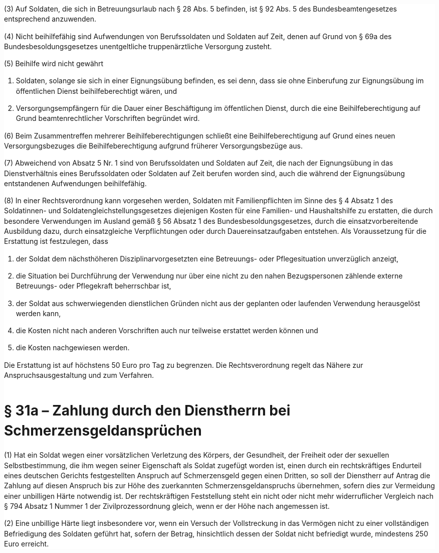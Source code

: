 (3) Auf Soldaten, die sich in Betreuungsurlaub nach § 28 Abs. 5 befinden, ist § 92 Abs. 5 des Bundesbeamtengesetzes entsprechend anzuwenden.

(4) Nicht beihilfefähig sind Aufwendungen von Berufssoldaten und Soldaten auf Zeit, denen auf Grund von § 69a des Bundesbesoldungsgesetzes unentgeltliche truppenärztliche Versorgung zusteht.

(5) Beihilfe wird nicht gewährt

1. Soldaten, solange sie sich in einer Eignungsübung befinden, es sei denn, dass sie ohne Einberufung zur Eignungsübung im öffentlichen Dienst beihilfeberechtigt wären, und

2. Versorgungsempfängern für die Dauer einer Beschäftigung im öffentlichen Dienst, durch die eine Beihilfeberechtigung auf Grund beamtenrechtlicher Vorschriften begründet wird.

(6) Beim Zusammentreffen mehrerer Beihilfeberechtigungen schließt eine Beihilfeberechtigung auf Grund eines neuen Versorgungsbezuges die Beihilfeberechtigung aufgrund früherer Versorgungsbezüge aus.

(7) Abweichend von Absatz 5 Nr. 1 sind von Berufssoldaten und Soldaten auf Zeit, die nach der Eignungsübung in das Dienstverhältnis eines Berufssoldaten oder Soldaten auf Zeit berufen worden sind, auch die während der Eignungsübung entstandenen Aufwendungen beihilfefähig.

(8) In einer Rechtsverordnung kann vorgesehen werden, Soldaten mit Familienpflichten im Sinne des § 4 Absatz 1 des Soldatinnen- und Soldatengleichstellungsgesetzes diejenigen Kosten für eine Familien- und Haushaltshilfe zu erstatten, die durch besondere Verwendungen im Ausland gemäß § 56 Absatz 1 des Bundesbesoldungsgesetzes, durch die einsatzvorbereitende Ausbildung dazu, durch einsatzgleiche Verpflichtungen oder durch Dauereinsatzaufgaben entstehen. Als Voraussetzung für die Erstattung ist festzulegen, dass

1. der Soldat dem nächsthöheren Disziplinarvorgesetzten eine Betreuungs- oder Pflegesituation unverzüglich anzeigt,

2. die Situation bei Durchführung der Verwendung nur über eine nicht zu den nahen Bezugspersonen zählende externe Betreuungs- oder Pflegekraft beherrschbar ist,

3. der Soldat aus schwerwiegenden dienstlichen Gründen nicht aus der geplanten oder laufenden Verwendung herausgelöst werden kann,

4. die Kosten nicht nach anderen Vorschriften auch nur teilweise erstattet werden können und

5. die Kosten nachgewiesen werden.

Die Erstattung ist auf höchstens 50 Euro pro Tag zu begrenzen. Die Rechtsverordnung regelt das Nähere zur Anspruchsausgestaltung und zum Verfahren.

# § 31a – Zahlung durch den Dienstherrn bei Schmerzensgeldansprüchen

(1) Hat ein Soldat wegen einer vorsätzlichen Verletzung des Körpers, der Gesundheit, der Freiheit oder der sexuellen Selbstbestimmung, die ihm wegen seiner Eigenschaft als Soldat zugefügt worden ist, einen durch ein rechtskräftiges Endurteil eines deutschen Gerichts festgestellten Anspruch auf Schmerzensgeld gegen einen Dritten, so soll der Dienstherr auf Antrag die Zahlung auf diesen Anspruch bis zur Höhe des zuerkannten Schmerzensgeldanspruchs übernehmen, sofern dies zur Vermeidung einer unbilligen Härte notwendig ist. Der rechtskräftigen Feststellung steht ein nicht oder nicht mehr widerruflicher Vergleich nach § 794 Absatz 1 Nummer 1 der Zivilprozessordnung gleich, wenn er der Höhe nach angemessen ist.

(2) Eine unbillige Härte liegt insbesondere vor, wenn ein Versuch der Vollstreckung in das Vermögen nicht zu einer vollständigen Befriedigung des Soldaten geführt hat, sofern der Betrag, hinsichtlich dessen der Soldat nicht befriedigt wurde, mindestens 250 Euro erreicht.
